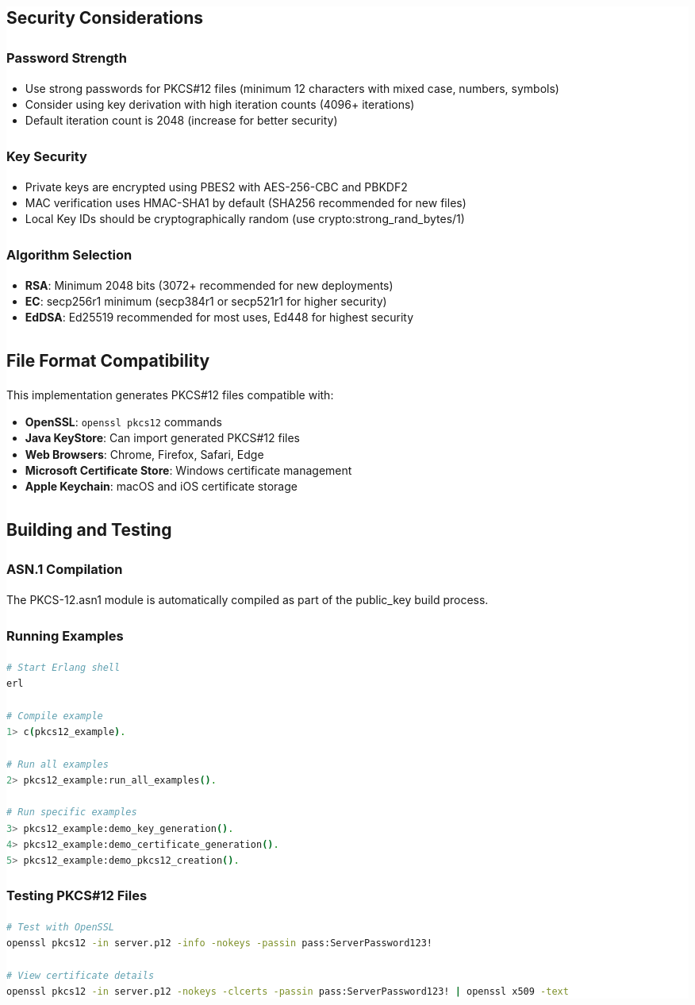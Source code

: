 ## Security Considerations

### Password Strength
- Use strong passwords for PKCS#12 files (minimum 12 characters with mixed case, numbers, symbols)
- Consider using key derivation with high iteration counts (4096+ iterations)
- Default iteration count is 2048 (increase for better security)

### Key Security
- Private keys are encrypted using PBES2 with AES-256-CBC and PBKDF2
- MAC verification uses HMAC-SHA1 by default (SHA256 recommended for new files)
- Local Key IDs should be cryptographically random (use crypto:strong_rand_bytes/1)

### Algorithm Selection
- **RSA**: Minimum 2048 bits (3072+ recommended for new deployments)
- **EC**: secp256r1 minimum (secp384r1 or secp521r1 for higher security)
- **EdDSA**: Ed25519 recommended for most uses, Ed448 for highest security

## File Format Compatibility

This implementation generates PKCS#12 files compatible with:
- **OpenSSL**: `openssl pkcs12` commands
- **Java KeyStore**: Can import generated PKCS#12 files
- **Web Browsers**: Chrome, Firefox, Safari, Edge
- **Microsoft Certificate Store**: Windows certificate management
- **Apple Keychain**: macOS and iOS certificate storage

## Building and Testing

### ASN.1 Compilation
The PKCS-12.asn1 module is automatically compiled as part of the public_key build process.

### Running Examples
```bash
# Start Erlang shell
erl

# Compile example
1> c(pkcs12_example).

# Run all examples
2> pkcs12_example:run_all_examples().

# Run specific examples
3> pkcs12_example:demo_key_generation().
4> pkcs12_example:demo_certificate_generation().
5> pkcs12_example:demo_pkcs12_creation().
```

### Testing PKCS#12 Files
```bash
# Test with OpenSSL
openssl pkcs12 -in server.p12 -info -nokeys -passin pass:ServerPassword123!

# View certificate details
openssl pkcs12 -in server.p12 -nokeys -clcerts -passin pass:ServerPassword123! | openssl x509 -text
```
